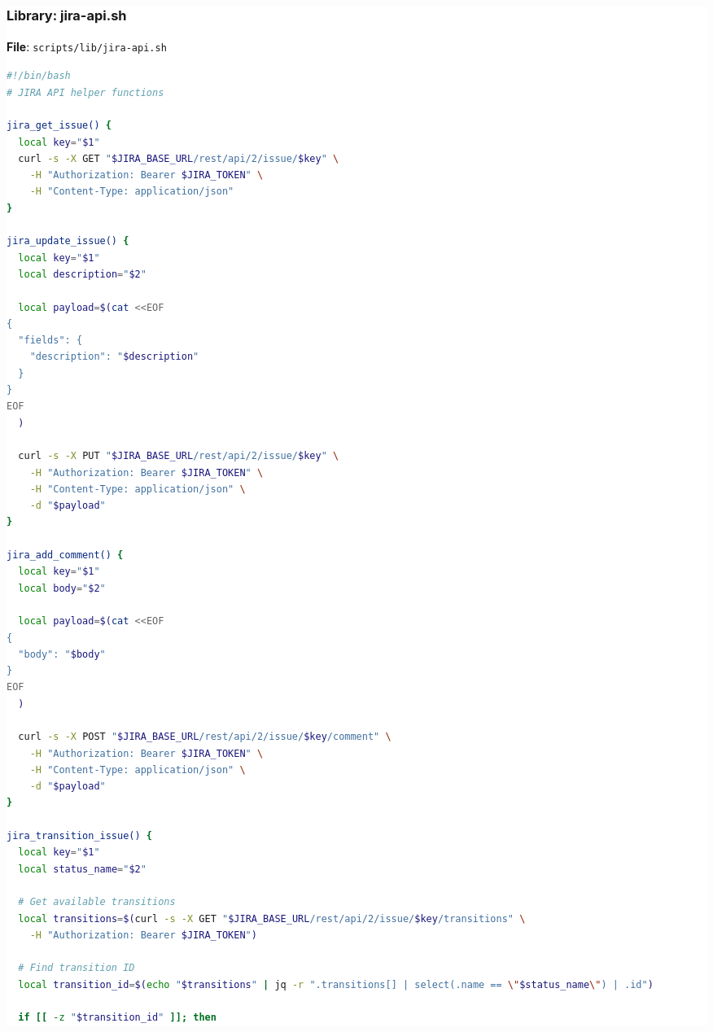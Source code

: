 ### Library: jira-api.sh

**File**: `scripts/lib/jira-api.sh`

```bash
#!/bin/bash
# JIRA API helper functions

jira_get_issue() {
  local key="$1"
  curl -s -X GET "$JIRA_BASE_URL/rest/api/2/issue/$key" \
    -H "Authorization: Bearer $JIRA_TOKEN" \
    -H "Content-Type: application/json"
}

jira_update_issue() {
  local key="$1"
  local description="$2"
  
  local payload=$(cat <<EOF
{
  "fields": {
    "description": "$description"
  }
}
EOF
  )
  
  curl -s -X PUT "$JIRA_BASE_URL/rest/api/2/issue/$key" \
    -H "Authorization: Bearer $JIRA_TOKEN" \
    -H "Content-Type: application/json" \
    -d "$payload"
}

jira_add_comment() {
  local key="$1"
  local body="$2"
  
  local payload=$(cat <<EOF
{
  "body": "$body"
}
EOF
  )
  
  curl -s -X POST "$JIRA_BASE_URL/rest/api/2/issue/$key/comment" \
    -H "Authorization: Bearer $JIRA_TOKEN" \
    -H "Content-Type: application/json" \
    -d "$payload"
}

jira_transition_issue() {
  local key="$1"
  local status_name="$2"
  
  # Get available transitions
  local transitions=$(curl -s -X GET "$JIRA_BASE_URL/rest/api/2/issue/$key/transitions" \
    -H "Authorization: Bearer $JIRA_TOKEN")
  
  # Find transition ID
  local transition_id=$(echo "$transitions" | jq -r ".transitions[] | select(.name == \"$status_name\") | .id")
  
  if [[ -z "$transition_id" ]]; then
```